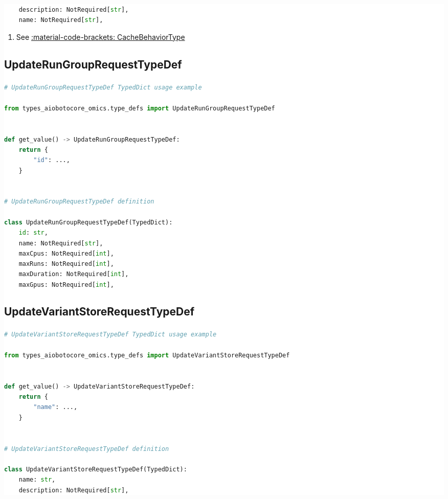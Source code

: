 ```python
    description: NotRequired[str],
    name: NotRequired[str],
```

1. See [:material-code-brackets: CacheBehaviorType](./literals.md#cachebehaviortype)

## UpdateRunGroupRequestTypeDef

```python
# UpdateRunGroupRequestTypeDef TypedDict usage example

from types_aiobotocore_omics.type_defs import UpdateRunGroupRequestTypeDef


def get_value() -> UpdateRunGroupRequestTypeDef:
    return {
        "id": ...,
    }


# UpdateRunGroupRequestTypeDef definition

class UpdateRunGroupRequestTypeDef(TypedDict):
    id: str,
    name: NotRequired[str],
    maxCpus: NotRequired[int],
    maxRuns: NotRequired[int],
    maxDuration: NotRequired[int],
    maxGpus: NotRequired[int],
```


## UpdateVariantStoreRequestTypeDef

```python
# UpdateVariantStoreRequestTypeDef TypedDict usage example

from types_aiobotocore_omics.type_defs import UpdateVariantStoreRequestTypeDef


def get_value() -> UpdateVariantStoreRequestTypeDef:
    return {
        "name": ...,
    }


# UpdateVariantStoreRequestTypeDef definition

class UpdateVariantStoreRequestTypeDef(TypedDict):
    name: str,
    description: NotRequired[str],
```
